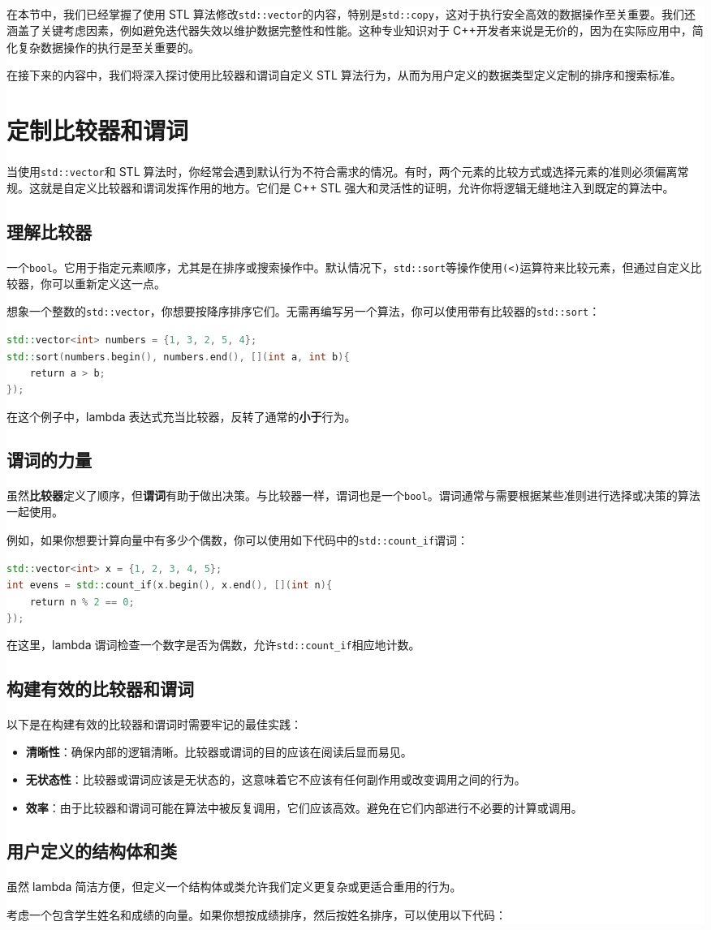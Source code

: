 在本节中，我们已经掌握了使用 STL 算法修改`std::vector`的内容，特别是`std::copy`，这对于执行安全高效的数据操作至关重要。我们还涵盖了关键考虑因素，例如避免迭代器失效以维护数据完整性和性能。这种专业知识对于 C++开发者来说是无价的，因为在实际应用中，简化复杂数据操作的执行是至关重要的。

在接下来的内容中，我们将深入探讨使用比较器和谓词自定义 STL 算法行为，从而为用户定义的数据类型定义定制的排序和搜索标准。

# 定制比较器和谓词

当使用`std::vector`和 STL 算法时，你经常会遇到默认行为不符合需求的情况。有时，两个元素的比较方式或选择元素的准则必须偏离常规。这就是自定义比较器和谓词发挥作用的地方。它们是 C++ STL 强大和灵活性的证明，允许你将逻辑无缝地注入到既定的算法中。

## 理解比较器

一个`bool`。它用于指定元素顺序，尤其是在排序或搜索操作中。默认情况下，`std::sort`等操作使用`(<)`运算符来比较元素，但通过自定义比较器，你可以重新定义这一点。

想象一个整数的`std::vector`，你想要按降序排序它们。无需再编写另一个算法，你可以使用带有比较器的`std::sort`：

```cpp
std::vector<int> numbers = {1, 3, 2, 5, 4};
std::sort(numbers.begin(), numbers.end(), [](int a, int b){
    return a > b;
});
```

在这个例子中，lambda 表达式充当比较器，反转了通常的**小于**行为。

## 谓词的力量

虽然**比较器**定义了顺序，但**谓词**有助于做出决策。与比较器一样，谓词也是一个`bool`。谓词通常与需要根据某些准则进行选择或决策的算法一起使用。

例如，如果你想要计算向量中有多少个偶数，你可以使用如下代码中的`std::count_if`谓词：

```cpp
std::vector<int> x = {1, 2, 3, 4, 5};
int evens = std::count_if(x.begin(), x.end(), [](int n){
    return n % 2 == 0;
});
```

在这里，lambda 谓词检查一个数字是否为偶数，允许`std::count_if`相应地计数。

## 构建有效的比较器和谓词

以下是在构建有效的比较器和谓词时需要牢记的最佳实践：

+   **清晰性**：确保内部的逻辑清晰。比较器或谓词的目的应该在阅读后显而易见。

+   **无状态性**：比较器或谓词应该是无状态的，这意味着它不应该有任何副作用或改变调用之间的行为。

+   **效率**：由于比较器和谓词可能在算法中被反复调用，它们应该高效。避免在它们内部进行不必要的计算或调用。

## 用户定义的结构体和类

虽然 lambda 简洁方便，但定义一个结构体或类允许我们定义更复杂或更适合重用的行为。

考虑一个包含学生姓名和成绩的向量。如果你想按成绩排序，然后按姓名排序，可以使用以下代码：
